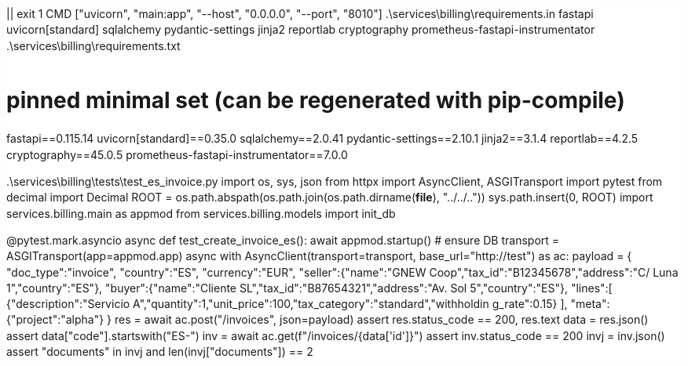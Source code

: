 || exit 1 
CMD ["uvicorn", "main:app", "--host", "0.0.0.0", "--port", "8010"] 
.\services\billing\requirements.in 
fastapi 
uvicorn[standard] 
sqlalchemy 
pydantic-settings 
jinja2 
reportlab 
cryptography 
prometheus-fastapi-instrumentator 
.\services\billing\requirements.txt 
# pinned minimal set (can be regenerated with pip-compile) 
fastapi==0.115.14 
uvicorn[standard]==0.35.0 
sqlalchemy==2.0.41 
pydantic-settings==2.10.1 
jinja2==3.1.4 
reportlab==4.2.5 
cryptography==45.0.5 
prometheus-fastapi-instrumentator==7.0.0 
 
.\services\billing\tests\test_es_invoice.py 
import os, sys, json 
from httpx import AsyncClient, ASGITransport 
import pytest 
from decimal import Decimal 
ROOT = os.path.abspath(os.path.join(os.path.dirname(__file__), 
"../../..")) 
sys.path.insert(0, ROOT) 
import services.billing.main as appmod 
from services.billing.models import init_db 
 
@pytest.mark.asyncio 
async def test_create_invoice_es(): 
    await appmod.startup()  # ensure DB 
    transport = ASGITransport(app=appmod.app) 
    async with AsyncClient(transport=transport, 
base_url="http://test") as ac: 
        payload = { 
            "doc_type":"invoice", 
            "country":"ES", 
            "currency":"EUR", 
            "seller":{"name":"GNEW 
Coop","tax_id":"B12345678","address":"C/ Luna 1","country":"ES"}, 
            "buyer":{"name":"Cliente 
SL","tax_id":"B87654321","address":"Av. Sol 5","country":"ES"}, 
            "lines":[ 
                {"description":"Servicio 
A","quantity":1,"unit_price":100,"tax_category":"standard","withholdin
 g_rate":0.15} 
            ], 
            "meta":{"project":"alpha"} 
        } 
        res = await ac.post("/invoices", json=payload) 
        assert res.status_code == 200, res.text 
        data = res.json() 
        assert data["code"].startswith("ES-") 
        inv = await ac.get(f"/invoices/{data['id']}") 
        assert inv.status_code == 200 
        invj = inv.json() 
        assert "documents" in invj and len(invj["documents"]) == 2 